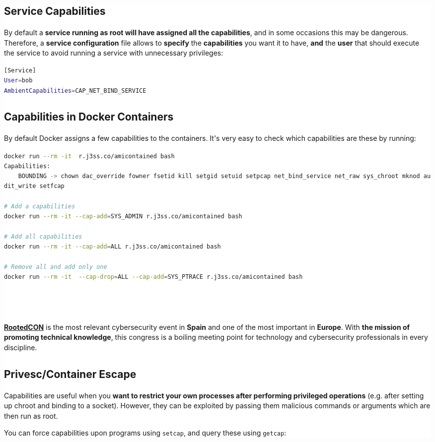 ## Service Capabilities

By default a **service running as root will have assigned all the capabilities**, and in some occasions this may be dangerous.\
Therefore, a **service configuration** file allows to **specify** the **capabilities** you want it to have, **and** the **user** that should execute the service to avoid running a service with unnecessary privileges:

```bash
[Service]
User=bob
AmbientCapabilities=CAP_NET_BIND_SERVICE
```

## Capabilities in Docker Containers

By default Docker assigns a few capabilities to the containers. It's very easy to check which capabilities are these by running:

```bash
docker run --rm -it  r.j3ss.co/amicontained bash
Capabilities:
	BOUNDING -> chown dac_override fowner fsetid kill setgid setuid setpcap net_bind_service net_raw sys_chroot mknod audit_write setfcap

# Add a capabilities
docker run --rm -it --cap-add=SYS_ADMIN r.j3ss.co/amicontained bash

# Add all capabilities
docker run --rm -it --cap-add=ALL r.j3ss.co/amicontained bash

# Remove all and add only one
docker run --rm -it  --cap-drop=ALL --cap-add=SYS_PTRACE r.j3ss.co/amicontained bash
```

​

<figure><img src="https://files.gitbook.com/v0/b/gitbook-x-prod.appspot.com/o/spaces%2F-L_2uGJGU7AVNRcqRvEi%2Fuploads%2FelPCTwoecVdnsfjxCZtN%2Fimage.png" alt=""><figcaption></figcaption></figure>

​​​​​​​​​​[**RootedCON**](https://www.rootedcon.com/) is the most relevant cybersecurity event in **Spain** and one of the most important in **Europe**. With **the mission of promoting technical knowledge**, this congress is a boiling meeting point for technology and cybersecurity professionals in every discipline.



## Privesc/Container Escape

Capabilities are useful when you **want to restrict your own processes after performing privileged operations** (e.g. after setting up chroot and binding to a socket). However, they can be exploited by passing them malicious commands or arguments which are then run as root.

You can force capabilities upon programs using `setcap`, and query these using `getcap`:
